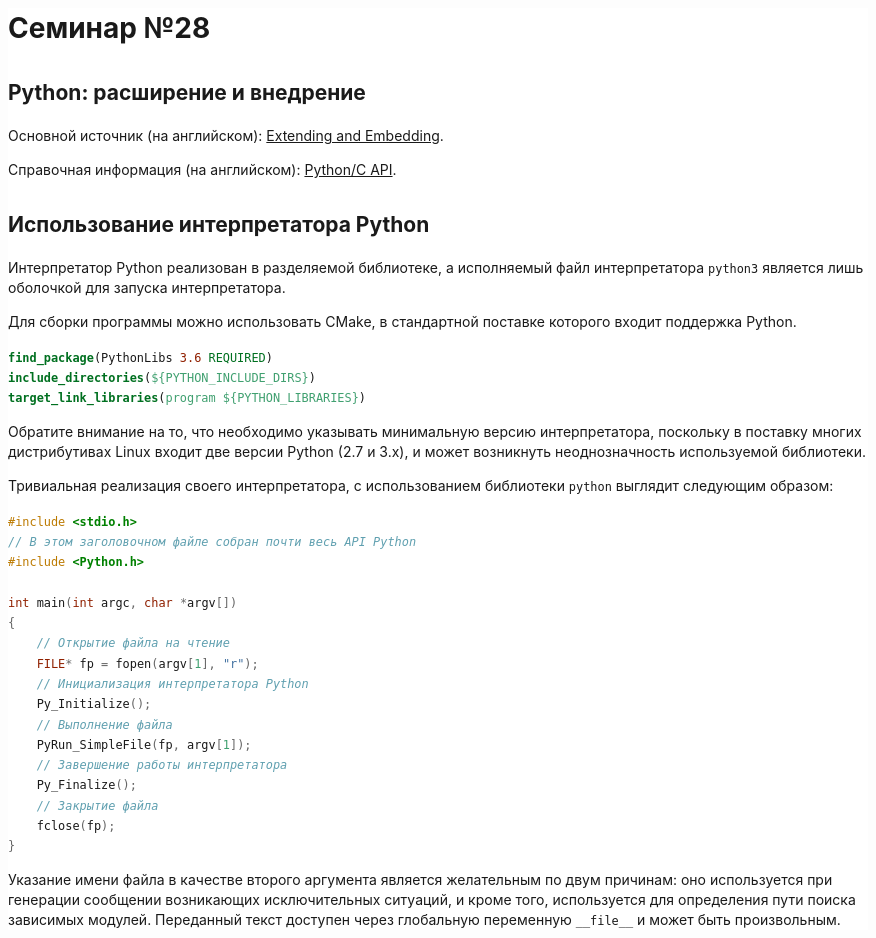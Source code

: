 # Семинар №28
## Python: расширение и внедрение

Основной источник (на английском): [Extending and Embedding](https://docs.python.org/3.6/extending/index.html).

Справочная информация (на английском): [Python/C API](https://docs.python.org/3.6/c-api/index.html).

## Иcпользование интерпретатора Python

Интерпретатор Python реализован в разделяемой библиотеке, а исполняемый файл интерпретатора `python3` является лишь оболочкой для запуска интерпретатора.

Для сборки программы можно использовать CMake, в стандартной поставке которого входит поддержка Python.

```cmake
find_package(PythonLibs 3.6 REQUIRED)
include_directories(${PYTHON_INCLUDE_DIRS})
target_link_libraries(program ${PYTHON_LIBRARIES})
```

Обратите внимание на то, что необходимо указывать минимальную версию интерпретатора, поскольку в поставку многих дистрибутивах Linux входит две версии Python (2.7 и 3.x), и может возникнуть неоднозначность используемой библиотеки.

Тривиальная реализация своего интерпретатора, с использованием библиотеки `python` выглядит следующим образом:

```c
#include <stdio.h>
// В этом заголовочном файле собран почти весь API Python
#include <Python.h>

int main(int argc, char *argv[])
{
    // Открытие файла на чтение
    FILE* fp = fopen(argv[1], "r");
    // Инициализация интерпретатора Python
    Py_Initialize();
    // Выполнение файла
    PyRun_SimpleFile(fp, argv[1]);
    // Завершение работы интерпретатора
    Py_Finalize();
    // Закрытие файла
    fclose(fp);
}
```

Указание имени файла в качестве второго аргумента является желательным по двум причинам: оно используется при генерации сообщении возникающих исключительных ситуаций, и кроме того, используется для определения пути поиска зависимых модулей. Переданный текст доступен через глобальную переменную `__file__` и может быть произвольным.
